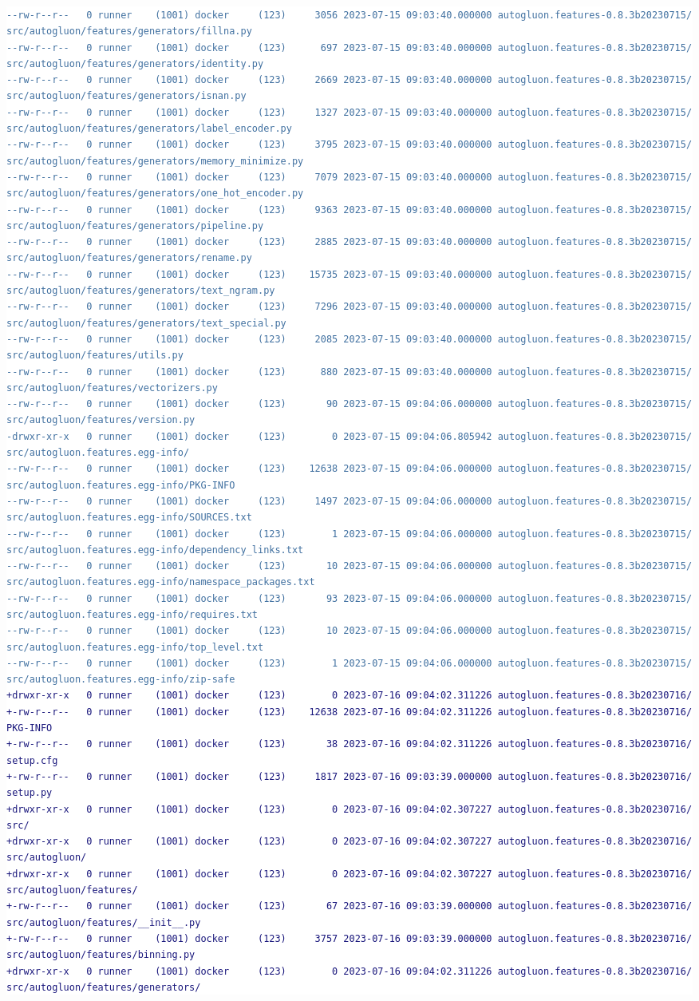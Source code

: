 ```diff
--rw-r--r--   0 runner    (1001) docker     (123)     3056 2023-07-15 09:03:40.000000 autogluon.features-0.8.3b20230715/src/autogluon/features/generators/fillna.py
--rw-r--r--   0 runner    (1001) docker     (123)      697 2023-07-15 09:03:40.000000 autogluon.features-0.8.3b20230715/src/autogluon/features/generators/identity.py
--rw-r--r--   0 runner    (1001) docker     (123)     2669 2023-07-15 09:03:40.000000 autogluon.features-0.8.3b20230715/src/autogluon/features/generators/isnan.py
--rw-r--r--   0 runner    (1001) docker     (123)     1327 2023-07-15 09:03:40.000000 autogluon.features-0.8.3b20230715/src/autogluon/features/generators/label_encoder.py
--rw-r--r--   0 runner    (1001) docker     (123)     3795 2023-07-15 09:03:40.000000 autogluon.features-0.8.3b20230715/src/autogluon/features/generators/memory_minimize.py
--rw-r--r--   0 runner    (1001) docker     (123)     7079 2023-07-15 09:03:40.000000 autogluon.features-0.8.3b20230715/src/autogluon/features/generators/one_hot_encoder.py
--rw-r--r--   0 runner    (1001) docker     (123)     9363 2023-07-15 09:03:40.000000 autogluon.features-0.8.3b20230715/src/autogluon/features/generators/pipeline.py
--rw-r--r--   0 runner    (1001) docker     (123)     2885 2023-07-15 09:03:40.000000 autogluon.features-0.8.3b20230715/src/autogluon/features/generators/rename.py
--rw-r--r--   0 runner    (1001) docker     (123)    15735 2023-07-15 09:03:40.000000 autogluon.features-0.8.3b20230715/src/autogluon/features/generators/text_ngram.py
--rw-r--r--   0 runner    (1001) docker     (123)     7296 2023-07-15 09:03:40.000000 autogluon.features-0.8.3b20230715/src/autogluon/features/generators/text_special.py
--rw-r--r--   0 runner    (1001) docker     (123)     2085 2023-07-15 09:03:40.000000 autogluon.features-0.8.3b20230715/src/autogluon/features/utils.py
--rw-r--r--   0 runner    (1001) docker     (123)      880 2023-07-15 09:03:40.000000 autogluon.features-0.8.3b20230715/src/autogluon/features/vectorizers.py
--rw-r--r--   0 runner    (1001) docker     (123)       90 2023-07-15 09:04:06.000000 autogluon.features-0.8.3b20230715/src/autogluon/features/version.py
-drwxr-xr-x   0 runner    (1001) docker     (123)        0 2023-07-15 09:04:06.805942 autogluon.features-0.8.3b20230715/src/autogluon.features.egg-info/
--rw-r--r--   0 runner    (1001) docker     (123)    12638 2023-07-15 09:04:06.000000 autogluon.features-0.8.3b20230715/src/autogluon.features.egg-info/PKG-INFO
--rw-r--r--   0 runner    (1001) docker     (123)     1497 2023-07-15 09:04:06.000000 autogluon.features-0.8.3b20230715/src/autogluon.features.egg-info/SOURCES.txt
--rw-r--r--   0 runner    (1001) docker     (123)        1 2023-07-15 09:04:06.000000 autogluon.features-0.8.3b20230715/src/autogluon.features.egg-info/dependency_links.txt
--rw-r--r--   0 runner    (1001) docker     (123)       10 2023-07-15 09:04:06.000000 autogluon.features-0.8.3b20230715/src/autogluon.features.egg-info/namespace_packages.txt
--rw-r--r--   0 runner    (1001) docker     (123)       93 2023-07-15 09:04:06.000000 autogluon.features-0.8.3b20230715/src/autogluon.features.egg-info/requires.txt
--rw-r--r--   0 runner    (1001) docker     (123)       10 2023-07-15 09:04:06.000000 autogluon.features-0.8.3b20230715/src/autogluon.features.egg-info/top_level.txt
--rw-r--r--   0 runner    (1001) docker     (123)        1 2023-07-15 09:04:06.000000 autogluon.features-0.8.3b20230715/src/autogluon.features.egg-info/zip-safe
+drwxr-xr-x   0 runner    (1001) docker     (123)        0 2023-07-16 09:04:02.311226 autogluon.features-0.8.3b20230716/
+-rw-r--r--   0 runner    (1001) docker     (123)    12638 2023-07-16 09:04:02.311226 autogluon.features-0.8.3b20230716/PKG-INFO
+-rw-r--r--   0 runner    (1001) docker     (123)       38 2023-07-16 09:04:02.311226 autogluon.features-0.8.3b20230716/setup.cfg
+-rw-r--r--   0 runner    (1001) docker     (123)     1817 2023-07-16 09:03:39.000000 autogluon.features-0.8.3b20230716/setup.py
+drwxr-xr-x   0 runner    (1001) docker     (123)        0 2023-07-16 09:04:02.307227 autogluon.features-0.8.3b20230716/src/
+drwxr-xr-x   0 runner    (1001) docker     (123)        0 2023-07-16 09:04:02.307227 autogluon.features-0.8.3b20230716/src/autogluon/
+drwxr-xr-x   0 runner    (1001) docker     (123)        0 2023-07-16 09:04:02.307227 autogluon.features-0.8.3b20230716/src/autogluon/features/
+-rw-r--r--   0 runner    (1001) docker     (123)       67 2023-07-16 09:03:39.000000 autogluon.features-0.8.3b20230716/src/autogluon/features/__init__.py
+-rw-r--r--   0 runner    (1001) docker     (123)     3757 2023-07-16 09:03:39.000000 autogluon.features-0.8.3b20230716/src/autogluon/features/binning.py
+drwxr-xr-x   0 runner    (1001) docker     (123)        0 2023-07-16 09:04:02.311226 autogluon.features-0.8.3b20230716/src/autogluon/features/generators/
```